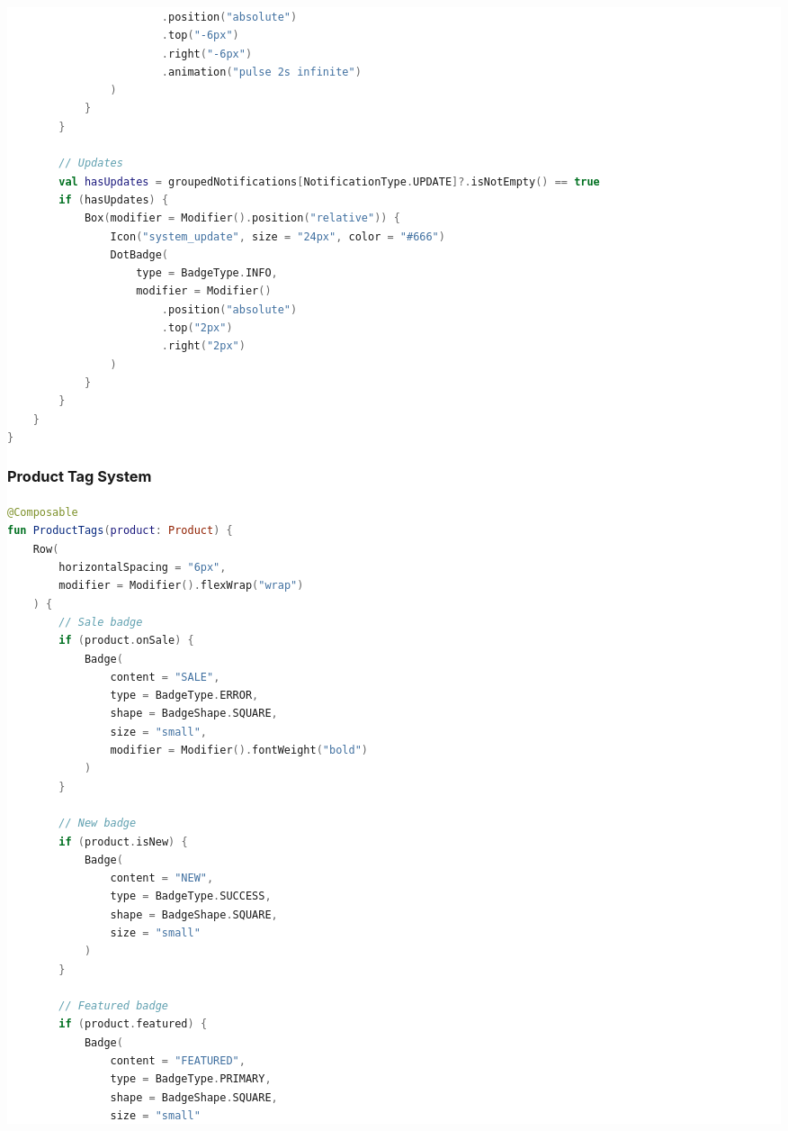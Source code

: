 ```kotlin
                        .position("absolute")
                        .top("-6px")
                        .right("-6px")
                        .animation("pulse 2s infinite")
                )
            }
        }

        // Updates
        val hasUpdates = groupedNotifications[NotificationType.UPDATE]?.isNotEmpty() == true
        if (hasUpdates) {
            Box(modifier = Modifier().position("relative")) {
                Icon("system_update", size = "24px", color = "#666")
                DotBadge(
                    type = BadgeType.INFO,
                    modifier = Modifier()
                        .position("absolute")
                        .top("2px")
                        .right("2px")
                )
            }
        }
    }
}
```

### Product Tag System

```kotlin
@Composable
fun ProductTags(product: Product) {
    Row(
        horizontalSpacing = "6px",
        modifier = Modifier().flexWrap("wrap")
    ) {
        // Sale badge
        if (product.onSale) {
            Badge(
                content = "SALE",
                type = BadgeType.ERROR,
                shape = BadgeShape.SQUARE,
                size = "small",
                modifier = Modifier().fontWeight("bold")
            )
        }

        // New badge
        if (product.isNew) {
            Badge(
                content = "NEW",
                type = BadgeType.SUCCESS,
                shape = BadgeShape.SQUARE,
                size = "small"
            )
        }

        // Featured badge
        if (product.featured) {
            Badge(
                content = "FEATURED",
                type = BadgeType.PRIMARY,
                shape = BadgeShape.SQUARE,
                size = "small"
```